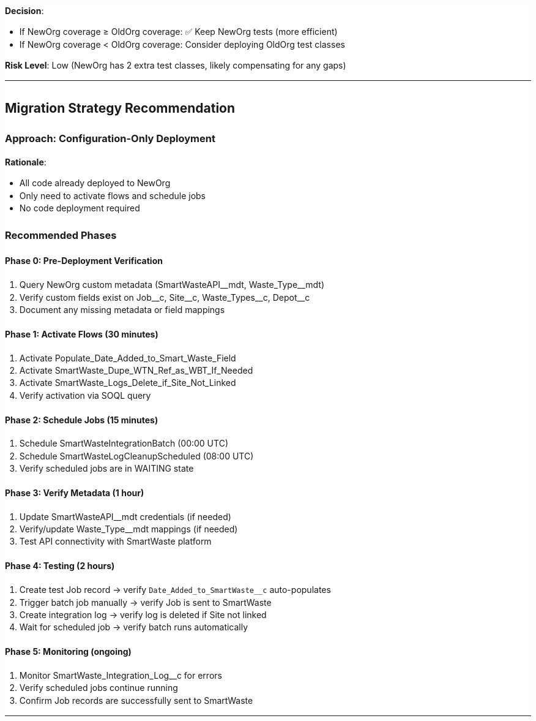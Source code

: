 **Decision**:
- If NewOrg coverage ≥ OldOrg coverage: ✅ Keep NewOrg tests (more efficient)
- If NewOrg coverage < OldOrg coverage: Consider deploying OldOrg test classes

**Risk Level**: Low (NewOrg has 2 extra test classes, likely compensating for any gaps)

---

## Migration Strategy Recommendation

### Approach: Configuration-Only Deployment

**Rationale**:
- All code already deployed to NewOrg
- Only need to activate flows and schedule jobs
- No code deployment required

### Recommended Phases

#### Phase 0: Pre-Deployment Verification
1. Query NewOrg custom metadata (SmartWasteAPI__mdt, Waste_Type__mdt)
2. Verify custom fields exist on Job__c, Site__c, Waste_Types__c, Depot__c
3. Document any missing metadata or field mappings

#### Phase 1: Activate Flows (30 minutes)
1. Activate Populate_Date_Added_to_Smart_Waste_Field
2. Activate SmartWaste_Dupe_WTN_Ref_as_WBT_If_Needed
3. Activate SmartWaste_Logs_Delete_if_Site_Not_Linked
4. Verify activation via SOQL query

#### Phase 2: Schedule Jobs (15 minutes)
1. Schedule SmartWasteIntegrationBatch (00:00 UTC)
2. Schedule SmartWasteLogCleanupScheduled (08:00 UTC)
3. Verify scheduled jobs are in WAITING state

#### Phase 3: Verify Metadata (1 hour)
1. Update SmartWasteAPI__mdt credentials (if needed)
2. Verify/update Waste_Type__mdt mappings (if needed)
3. Test API connectivity with SmartWaste platform

#### Phase 4: Testing (2 hours)
1. Create test Job record → verify `Date_Added_to_SmartWaste__c` auto-populates
2. Trigger batch job manually → verify Job is sent to SmartWaste
3. Create integration log → verify log is deleted if Site not linked
4. Wait for scheduled job → verify batch runs automatically

#### Phase 5: Monitoring (ongoing)
1. Monitor SmartWaste_Integration_Log__c for errors
2. Verify scheduled jobs continue running
3. Confirm Job records are successfully sent to SmartWaste

---
